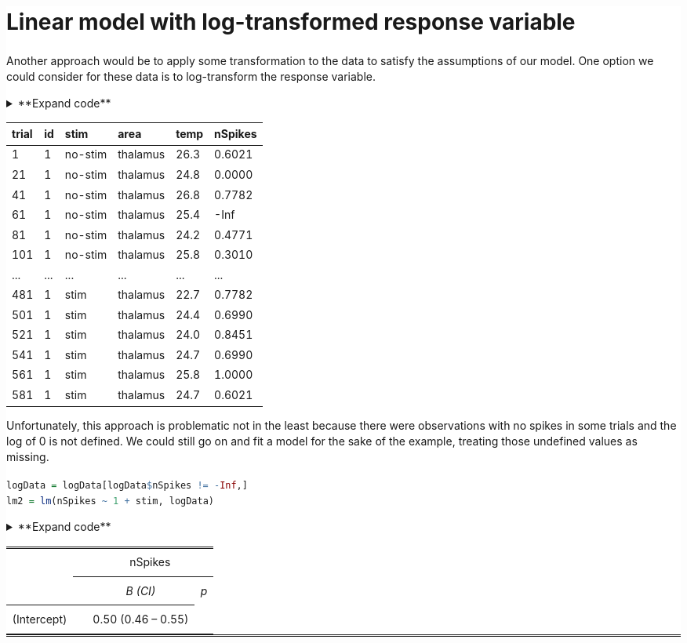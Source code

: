 # Linear model with log-transformed response variable

Another approach would be to apply some transformation to 
the data to satisfy the assumptions of our model. 
One option we could consider for these data is 
to log-transform the response variable.

<details><summary>**Expand code**</summary></details>


|trial |id  |stim    |area     |temp |nSpikes |
|:-----|:---|:-------|:--------|:----|:-------|
|1     |1   |no-stim |thalamus |26.3 |0.6021  |
|21    |1   |no-stim |thalamus |24.8 |0.0000  |
|41    |1   |no-stim |thalamus |26.8 |0.7782  |
|61    |1   |no-stim |thalamus |25.4 |-Inf    |
|81    |1   |no-stim |thalamus |24.2 |0.4771  |
|101   |1   |no-stim |thalamus |25.8 |0.3010  |
|...   |... |...     |...      |...  |...     |
|481   |1   |stim    |thalamus |22.7 |0.7782  |
|501   |1   |stim    |thalamus |24.4 |0.6990  |
|521   |1   |stim    |thalamus |24.0 |0.8451  |
|541   |1   |stim    |thalamus |24.7 |0.6990  |
|561   |1   |stim    |thalamus |25.8 |1.0000  |
|581   |1   |stim    |thalamus |24.7 |0.6021  |

Unfortunately, this approach is problematic not in the least because
there were observations with no spikes in some trials 
and the log of $0$ is not defined.
We could still go on and fit a model for the sake of the example, 
treating those undefined values as missing.


```r
logData = logData[logData$nSpikes != -Inf,]
lm2 = lm(nSpikes ~ 1 + stim, logData)
```
<details><summary>**Expand code**</summary></details>
<table style="border-collapse:collapse; border:none;border-bottom:double;">
<td style="padding:0.2cm; border-top:double;">&nbsp;</td>
<td style="border-bottom:1px solid; padding-left:0.5em; padding-right:0.5em; border-top:double;">&nbsp;</td>
<td style="padding:0.2cm; text-align:center; border-bottom:1px solid; border-top:double;" colspan="2">nSpikes</td>
</tr>
<tr>
<td style="padding:0.2cm; font-style:italic;">&nbsp;</td>
<td style="padding-left:0.5em; padding-right:0.5em; font-style:italic;">&nbsp;</td>
<td style="padding:0.2cm; text-align:center; font-style:italic; ">B (CI)</td>
<td style="padding:0.2cm; text-align:center; font-style:italic; ">p</td> 
</tr>
<tr>
<td style="padding:0.2cm; border-top:1px solid; text-align:left;">(Intercept)</td>
<td style="padding-left:0.5em; padding-right:0.5em; border-top:1px solid; ">&nbsp;</td>
<td style="padding:0.2cm; text-align:center; border-top:1px solid; ">0.50 (0.46&nbsp;&ndash;&nbsp;0.55)</td>

[^1]: https://stats.stackexchange.com/a/58077/97671